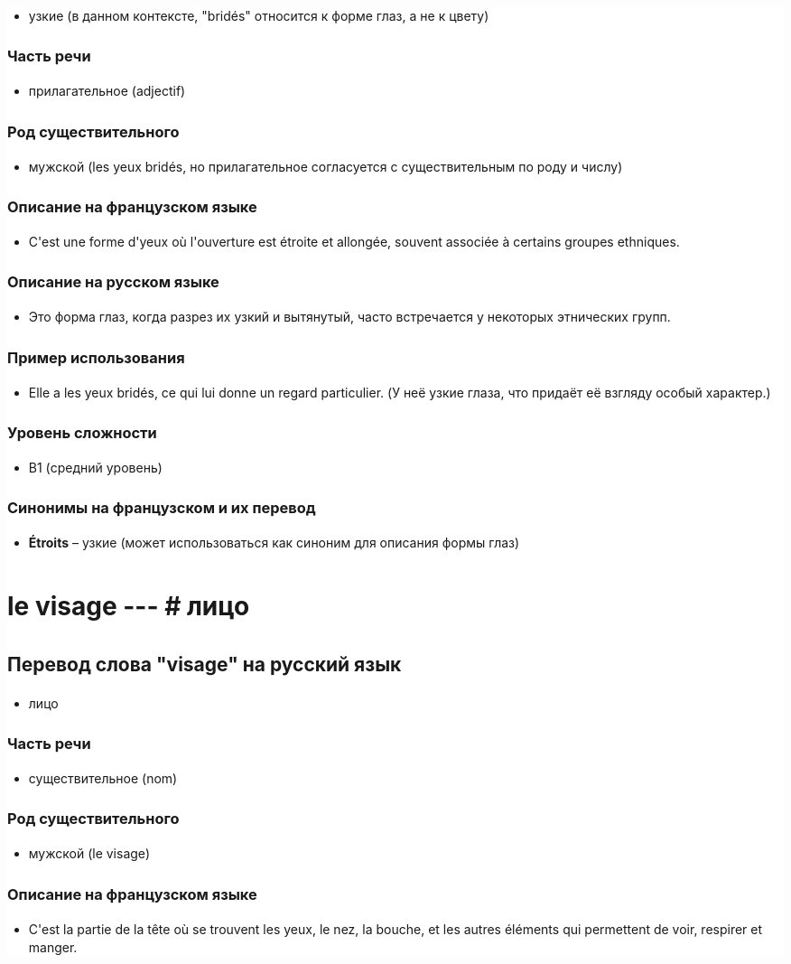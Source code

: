- узкие (в данном контексте, "bridés" относится к форме глаз, а не к цвету)

### Часть речи

- прилагательное (adjectif)

### Род существительного

- мужской (les yeux bridés, но прилагательное согласуется с существительным по роду и числу)

### Описание на французском языке

- C'est une forme d'yeux où l'ouverture est étroite et allongée, souvent associée à certains groupes ethniques.

### Описание на русском языке
   
- Это форма глаз, когда разрез их узкий и вытянутый, часто встречается у некоторых этнических групп.

### Пример использования

- Elle a les yeux bridés, ce qui lui donne un regard particulier. (У неё узкие глаза, что придаёт её взгляду особый характер.)

### Уровень сложности

- B1 (средний уровень)

### Синонимы на французском и их перевод

- **Étroits** – узкие (может использоваться как синоним для описания формы глаз)



# le visage --- # лицо



## Перевод слова "visage" на русский язык

- лицо

### Часть речи

- существительное (nom)

### Род существительного

- мужской (le visage)

### Описание на французском языке

- C'est la partie de la tête où se trouvent les yeux, le nez, la bouche, et les autres éléments qui permettent de voir, respirer et manger.
